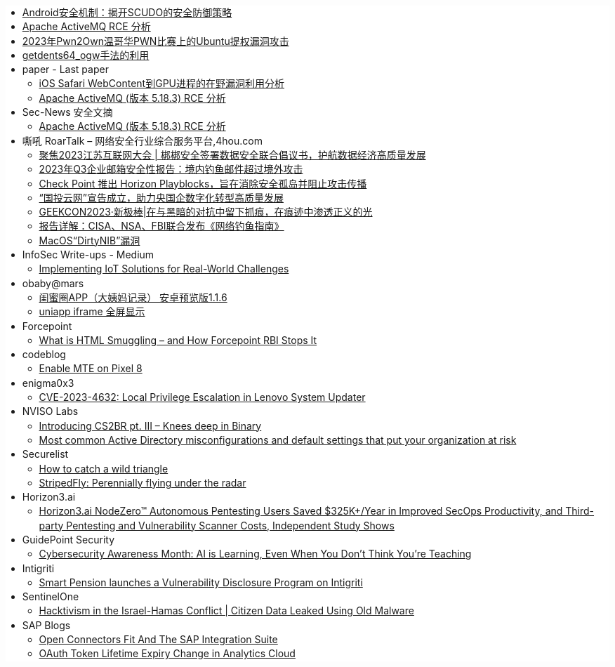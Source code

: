   - [Android安全机制：揭开SCUDO的安全防御策略](https://xz.aliyun.com/t/12926)
  - [Apache ActiveMQ RCE 分析](https://xz.aliyun.com/t/12929)
  - [2023年Pwn2Own温哥华PWN比赛上的Ubuntu提权漏洞攻击](https://xz.aliyun.com/t/12924)
  - [getdents64_ogw手法的利用](https://xz.aliyun.com/t/12923)
- paper - Last paper
  - [iOS Safari WebContent到GPU进程的在野漏洞利用分析](https://paper.seebug.org/3059/)
  - [Apache ActiveMQ (版本 5.18.3) RCE 分析](https://paper.seebug.org/3058/)
- Sec-News 安全文摘
  - [Apache ActiveMQ (版本 5.18.3) RCE 分析](https://govuln.com/news/url/4VrV)
- 嘶吼 RoarTalk – 网络安全行业综合服务平台,4hou.com
  - [聚焦2023江苏互联网大会 | 梆梆安全签署数据安全联合倡议书，护航数据经济高质量发展](https://www.4hou.com/posts/lkWl)
  - [2023年Q3企业邮箱安全性报告：境内钓鱼邮件超过境外攻击](https://www.4hou.com/posts/gDW9)
  - [Check Point 推出 Horizon Playblocks，旨在消除安全孤岛并阻止攻击传播](https://www.4hou.com/posts/jgWW)
  - [“国投云网”宣告成立，助力央国企数字化转型高质量发展](https://www.4hou.com/posts/wy6w)
  - [GEEKCON2023·新极棒|在与黑暗的对抗中留下抓痕，在痕迹中渗透正义的光](https://www.4hou.com/posts/qpWr)
  - [报告详解：CISA、NSA、FBI联合发布《网络钓鱼指南》](https://www.4hou.com/posts/7yqA)
  - [MacOS“DirtyNIB”漏洞](https://www.4hou.com/posts/YY9p)
- InfoSec Write-ups - Medium
  - [Implementing IoT Solutions for Real-World Challenges](https://infosecwriteups.com/implementing-iot-solutions-for-real-world-challenges-87a9b1463961?source=rss----7b722bfd1b8d---4)
- obaby@mars
  - [闺蜜圈APP（大姨妈记录） 安卓预览版1.1.6](https://h4ck.org.cn/2023/10/dayima/)
  - [uniapp iframe 全屏显示](https://h4ck.org.cn/2023/10/uniapp-iframe-%e5%85%a8%e5%b1%8f%e6%98%be%e7%a4%ba/)
- Forcepoint
  - [What is HTML Smuggling – and How Forcepoint RBI Stops It](https://www.forcepoint.com/blog/insights/what-is-html-smuggling)
- codeblog
  - [Enable MTE on Pixel 8](https://outflux.net/blog/archives/2023/10/26/enable-mte-on-pixel-8/)
- enigma0x3
  - [CVE-2023-4632: Local Privilege Escalation in Lenovo System Updater](https://enigma0x3.net/2023/10/26/cve-2023-4632-local-privilege-escalation-in-lenovo-system-updater/)
- NVISO Labs
  - [Introducing CS2BR pt. III – Knees deep in Binary](https://blog.nviso.eu/2023/10/26/introducing-cs2br-pt-iii-knees-deep-in-binary/)
  - [Most common Active Directory misconfigurations and default settings that put your organization at risk](https://blog.nviso.eu/2023/10/26/most-common-active-directory-misconfigurations-and-default-settings-that-put-your-organization-at-risk/)
- Securelist
  - [How to catch a wild triangle](https://securelist.com/operation-triangulation-catching-wild-triangle/110916/)
  - [StripedFly: Perennially flying under the radar](https://securelist.com/stripedfly-perennially-flying-under-the-radar/110903/)
- Horizon3.ai
  - [Horizon3.ai NodeZero™ Autonomous Pentesting Users Saved $325K+/Year in Improved SecOps Productivity, and Third-party Pentesting and Vulnerability Scanner Costs, Independent Study Shows](https://www.businesswire.com/news/home/20231026780471/en/Horizon3.ai-NodeZero%E2%84%A2-Autonomous-Pentesting-Users-Saved-325KYear-in-Improved-SecOps-Productivity-and-Third-party-Pentesting-and-Vulnerability-Scanner-Costs-Independent-Study-Shows#new_tab)
- GuidePoint Security
  - [Cybersecurity Awareness Month: AI is Learning, Even When You Don’t Think You’re Teaching](https://www.guidepointsecurity.com/blog/cybersecurity-awareness-month-ai-is-learning-even-when-you-dont-think-youre-teaching/)
- Intigriti
  - [Smart Pension launches a Vulnerability Disclosure Program on Intigriti](https://blog.intigriti.com/2023/10/26/smart-pension-vdp-launch/)
- SentinelOne
  - [Hacktivism in the Israel-Hamas Conflict | Citizen Data Leaked Using Old Malware](https://www.sentinelone.com/blog/hacktivism-in-the-israel-hamas-conflict-citizen-data-leaked-using-old-malware/)
- SAP Blogs
  - [Open Connectors Fit And The SAP Integration Suite](https://blogs.sap.com/2023/10/26/open-connectors-fit-and-the-sap-integration-suite/)
  - [OAuth Token Lifetime Expiry Change in Analytics Cloud](https://blogs.sap.com/2023/10/26/oauth-token-lifetime-expiry-change-in-analytics-cloud/)